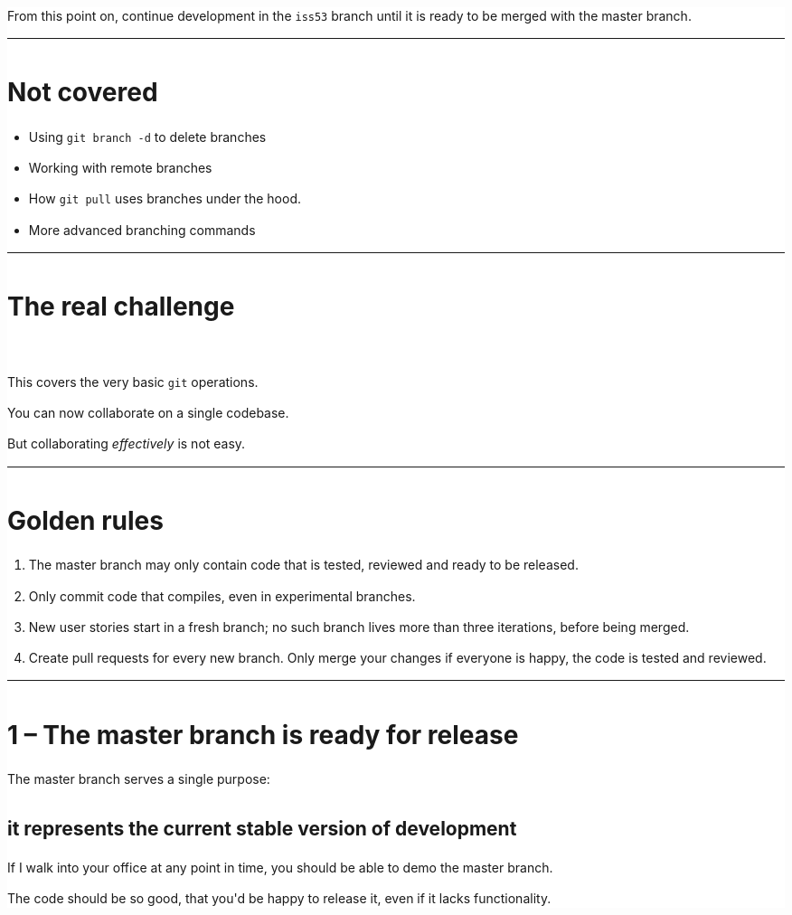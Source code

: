 From this point on, continue development in the `iss53` branch until it is ready to be merged with the master branch.

--------------------------------------------------------------------------------

# Not covered

* Using `git branch -d` to delete branches

* Working with remote branches

* How `git pull` uses branches under the hood.

* More advanced branching commands

--------------------------------------------------------------------------------


# The real challenge

<br>

This covers the very basic `git` operations.

You can now collaborate on a single codebase.

But collaborating *effectively* is not easy.

--------------------------------------------------------------------------------

# Golden rules

1. The master branch may only contain code that is tested, reviewed and ready to be released.

1. Only commit code that compiles, even in experimental branches.

1. New user stories start in a fresh branch; no such branch lives more than three iterations, before being merged.

1. Create pull requests for every new branch. Only merge your changes if everyone is happy, the code is tested and reviewed.

--------------------------------------------------------------------------------

# 1 – The master branch is ready for release

The master branch serves a single purpose:

## it represents the current stable version of development

If I walk into your office at any point in time, you should be able to demo the master branch.

The code should be so good, that you'd be happy to release it, even if it lacks functionality.
